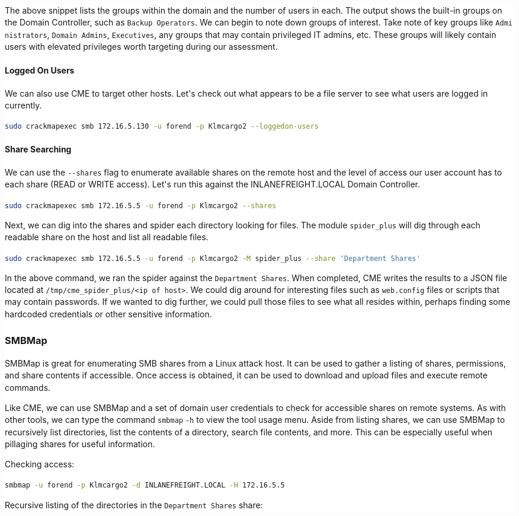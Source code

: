 The above snippet lists the groups within the domain and the number of users in each. The output shows the built-in groups on the Domain Controller, such as `Backup Operators`. We can begin to note down groups of interest. Take note of key groups like `Administrators`, `Domain Admins`, `Executives`, any groups that may contain privileged IT admins, etc. These groups will likely contain users with elevated privileges worth targeting during our assessment.

#### Logged On Users

We can also use CME to target other hosts. Let's check out what appears to be a file server to see what users are logged in currently.

```bash
sudo crackmapexec smb 172.16.5.130 -u forend -p Klmcargo2 --loggedon-users
```

#### Share Searching

We can use the `--shares` flag to enumerate available shares on the remote host and the level of access our user account has to each share (READ or WRITE access). Let's run this against the INLANEFREIGHT.LOCAL Domain Controller.

```bash
sudo crackmapexec smb 172.16.5.5 -u forend -p Klmcargo2 --shares
```

Next, we can dig into the shares and spider each directory looking for files. The module `spider_plus` will dig through each readable share on the host and list all readable files.

```bash
sudo crackmapexec smb 172.16.5.5 -u forend -p Klmcargo2 -M spider_plus --share 'Department Shares'
```

In the above command, we ran the spider against the `Department Shares`. When completed, CME writes the results to a JSON file located at `/tmp/cme_spider_plus/<ip of host>`. We could dig around for interesting files such as `web.config` files or scripts that may contain passwords. If we wanted to dig further, we could pull those files to see what all resides within, perhaps finding some hardcoded credentials or other sensitive information.

### SMBMap

SMBMap is great for enumerating SMB shares from a Linux attack host. It can be used to gather a listing of shares, permissions, and share contents if accessible. Once access is obtained, it can be used to download and upload files and execute remote commands.

Like CME, we can use SMBMap and a set of domain user credentials to check for accessible shares on remote systems. As with other tools, we can type the command `smbmap` `-h` to view the tool usage menu. Aside from listing shares, we can use SMBMap to recursively list directories, list the contents of a directory, search file contents, and more. This can be especially useful when pillaging shares for useful information.

Checking access:

```bash
smbmap -u forend -p Klmcargo2 -d INLANEFREIGHT.LOCAL -H 172.16.5.5
```

Recursive listing of the directories in the `Department Shares` share:
